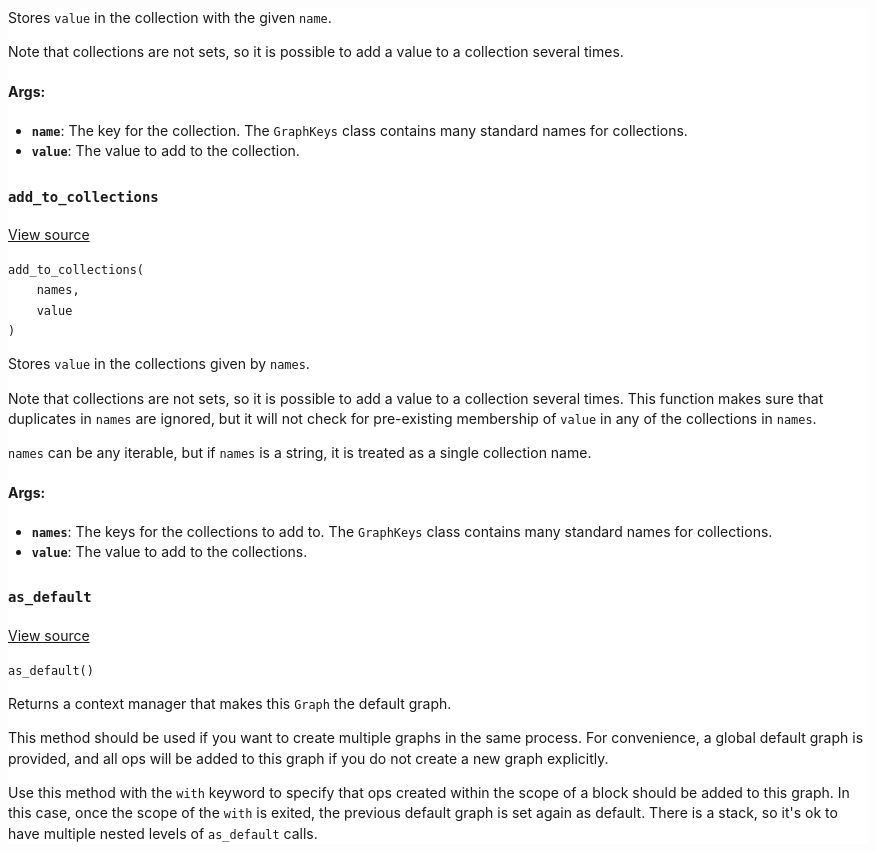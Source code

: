 Stores `value` in the collection with the given `name`.

Note that collections are not sets, so it is possible to add a value to
a collection several times.

#### Args:


* <b>`name`</b>: The key for the collection. The `GraphKeys` class contains many
  standard names for collections.
* <b>`value`</b>: The value to add to the collection.

<h3 id="add_to_collections"><code>add_to_collections</code></h3>

<a target="_blank" href="/code/stable/tensorflow/python/framework/ops.py">View source</a>

``` python
add_to_collections(
    names,
    value
)
```

Stores `value` in the collections given by `names`.

Note that collections are not sets, so it is possible to add a value to
a collection several times. This function makes sure that duplicates in
`names` are ignored, but it will not check for pre-existing membership of
`value` in any of the collections in `names`.

`names` can be any iterable, but if `names` is a string, it is treated as a
single collection name.

#### Args:


* <b>`names`</b>: The keys for the collections to add to. The `GraphKeys` class
  contains many standard names for collections.
* <b>`value`</b>: The value to add to the collections.

<h3 id="as_default"><code>as_default</code></h3>

<a target="_blank" href="/code/stable/tensorflow/python/framework/ops.py">View source</a>

``` python
as_default()
```

Returns a context manager that makes this `Graph` the default graph.

This method should be used if you want to create multiple graphs
in the same process. For convenience, a global default graph is
provided, and all ops will be added to this graph if you do not
create a new graph explicitly.

Use this method with the `with` keyword to specify that ops created within
the scope of a block should be added to this graph. In this case, once
the scope of the `with` is exited, the previous default graph is set again
as default. There is a stack, so it's ok to have multiple nested levels
of `as_default` calls.
